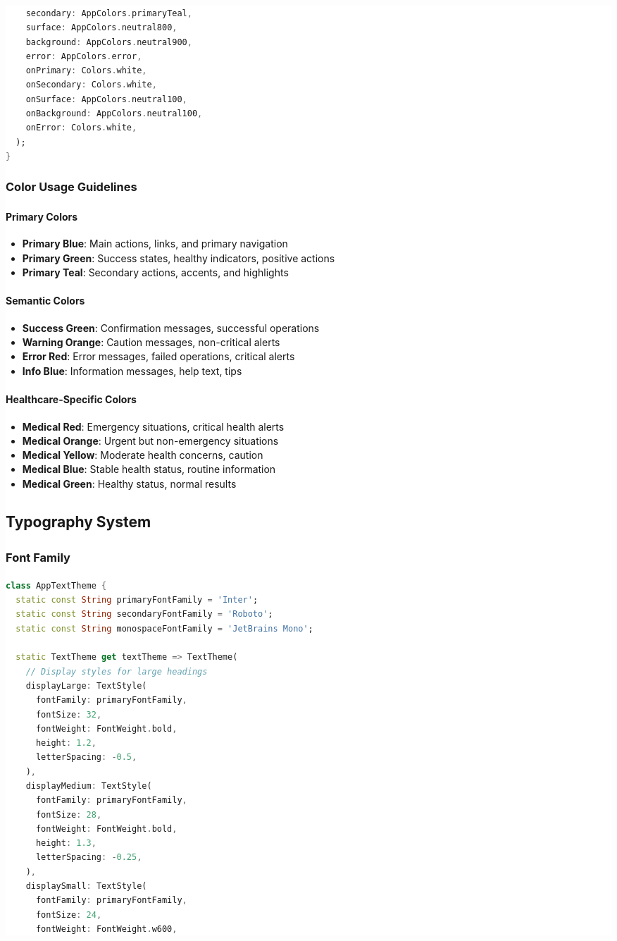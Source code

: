 ```dart
    secondary: AppColors.primaryTeal,
    surface: AppColors.neutral800,
    background: AppColors.neutral900,
    error: AppColors.error,
    onPrimary: Colors.white,
    onSecondary: Colors.white,
    onSurface: AppColors.neutral100,
    onBackground: AppColors.neutral100,
    onError: Colors.white,
  );
}
```

### **Color Usage Guidelines**

#### **Primary Colors**
- **Primary Blue**: Main actions, links, and primary navigation
- **Primary Green**: Success states, healthy indicators, positive actions
- **Primary Teal**: Secondary actions, accents, and highlights

#### **Semantic Colors**
- **Success Green**: Confirmation messages, successful operations
- **Warning Orange**: Caution messages, non-critical alerts
- **Error Red**: Error messages, failed operations, critical alerts
- **Info Blue**: Information messages, help text, tips

#### **Healthcare-Specific Colors**
- **Medical Red**: Emergency situations, critical health alerts
- **Medical Orange**: Urgent but non-emergency situations
- **Medical Yellow**: Moderate health concerns, caution
- **Medical Blue**: Stable health status, routine information
- **Medical Green**: Healthy status, normal results

## Typography System

### **Font Family**
```dart
class AppTextTheme {
  static const String primaryFontFamily = 'Inter';
  static const String secondaryFontFamily = 'Roboto';
  static const String monospaceFontFamily = 'JetBrains Mono';
  
  static TextTheme get textTheme => TextTheme(
    // Display styles for large headings
    displayLarge: TextStyle(
      fontFamily: primaryFontFamily,
      fontSize: 32,
      fontWeight: FontWeight.bold,
      height: 1.2,
      letterSpacing: -0.5,
    ),
    displayMedium: TextStyle(
      fontFamily: primaryFontFamily,
      fontSize: 28,
      fontWeight: FontWeight.bold,
      height: 1.3,
      letterSpacing: -0.25,
    ),
    displaySmall: TextStyle(
      fontFamily: primaryFontFamily,
      fontSize: 24,
      fontWeight: FontWeight.w600,
```